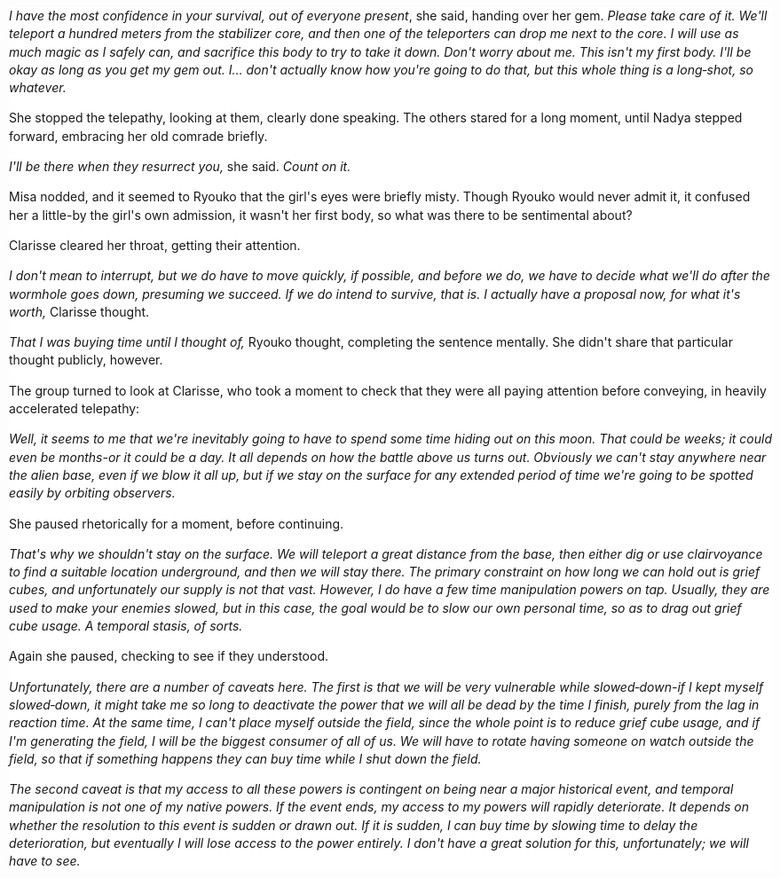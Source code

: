 *I have the most confidence in your survival, out of everyone present*, she said, handing over her gem. *Please take care of it. We'll teleport a hundred meters from the stabilizer core, and then one of the teleporters can drop me next to the core. I will use as much magic as I safely can, and sacrifice this body to try to take it down. Don't worry about me. This isn't my first body. I'll be okay as long as you get my gem out. I… don't actually know how you're going to do that, but this whole thing is a long‐shot, so whatever.*

She stopped the telepathy, looking at them, clearly done speaking. The others stared for a long moment, until Nadya stepped forward, embracing her old comrade briefly.

*I'll be there when they resurrect you,* she said. *Count on it.*

Misa nodded, and it seemed to Ryouko that the girl's eyes were briefly misty. Though Ryouko would never admit it, it confused her a little-by the girl's own admission, it wasn't her first body, so what was there to be sentimental about?

Clarisse cleared her throat, getting their attention.

*I don't mean to interrupt, but we do have to move quickly, if possible, and before we do, we have to decide what we'll do after the wormhole goes down, presuming we succeed. If we do intend to survive, that is. I actually have a proposal now, for what it's worth,* Clarisse thought.

*That I was buying time until I thought of,* Ryouko thought, completing the sentence mentally. She didn't share that particular thought publicly, however.

The group turned to look at Clarisse, who took a moment to check that they were all paying attention before conveying, in heavily accelerated telepathy:

*Well, it seems to me that we're inevitably going to have to spend some time hiding out on this moon. That could be weeks; it could even be months-or it could be a day. It all depends on how the battle above us turns out. Obviously we can't stay anywhere near the alien base, even if we blow it all up, but if we stay on the surface for any extended period of time we're going to be spotted easily by orbiting observers.*

She paused rhetorically for a moment, before continuing.

*That's why we shouldn't stay on the surface. We will teleport a great distance from the base, then either dig or use clairvoyance to find a suitable location underground, and then we will stay there. The primary constraint on how long we can hold out is grief cubes, and unfortunately our supply is not that vast. However, I do have a few time manipulation powers on tap. Usually, they are used to make your enemies slowed, but in this case, the goal would be to slow our own personal time, so as to drag out grief cube usage. A temporal stasis, of sorts.*

Again she paused, checking to see if they understood.

*Unfortunately, there are a number of caveats here. The first is that we will be very vulnerable while slowed‐down-if I kept myself slowed‐down, it might take me so long to deactivate the power that we will all be dead by the time I finish, purely from the lag in reaction time. At the same time, I can't place myself outside the field, since the whole point is to reduce grief cube usage, and if I'm generating the field, I will be the biggest consumer of all of us. We will have to rotate having someone on watch outside the field, so that if something happens they can buy time while I shut down the field.*

*The second caveat is that my access to all these powers is contingent on being near a major historical event, and temporal manipulation is not one of my native powers. If the event ends, my access to my powers will rapidly deteriorate. It depends on whether the resolution to this event is sudden or drawn out. If it is sudden, I can buy time by slowing time to delay the deterioration, but eventually I will lose access to the power entirely. I don't have a great solution for this, unfortunately; we will have to see.*
